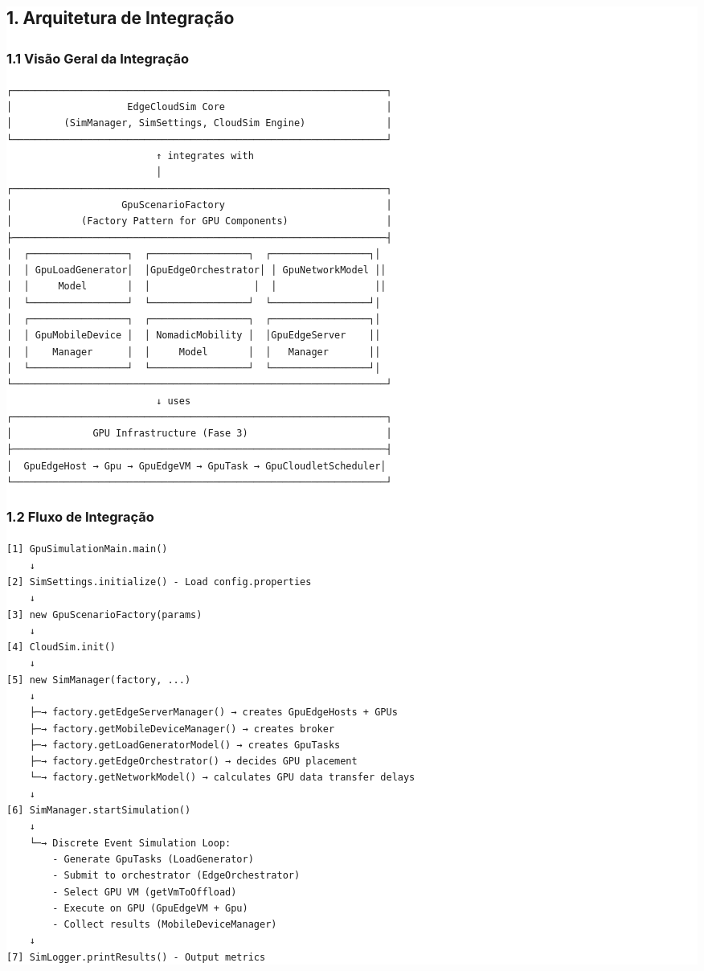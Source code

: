 
## 1. Arquitetura de Integração

### 1.1 Visão Geral da Integração

```
┌─────────────────────────────────────────────────────────────────┐
│                    EdgeCloudSim Core                            │
│         (SimManager, SimSettings, CloudSim Engine)              │
└─────────────────────────────────────────────────────────────────┘
                          ↑ integrates with
                          │
┌─────────────────────────────────────────────────────────────────┐
│                   GpuScenarioFactory                            │
│            (Factory Pattern for GPU Components)                 │
├─────────────────────────────────────────────────────────────────┤
│  ┌─────────────────┐  ┌─────────────────┐  ┌─────────────────┐│
│  │ GpuLoadGenerator│  │GpuEdgeOrchestrator│ │ GpuNetworkModel ││
│  │     Model       │  │                  │  │                 ││
│  └─────────────────┘  └─────────────────┘  └─────────────────┘│
│  ┌─────────────────┐  ┌─────────────────┐  ┌─────────────────┐│
│  │ GpuMobileDevice │  │ NomadicMobility │  │GpuEdgeServer    ││
│  │    Manager      │  │     Model       │  │   Manager       ││
│  └─────────────────┘  └─────────────────┘  └─────────────────┘│
└─────────────────────────────────────────────────────────────────┘
                          ↓ uses
┌─────────────────────────────────────────────────────────────────┐
│              GPU Infrastructure (Fase 3)                        │
├─────────────────────────────────────────────────────────────────┤
│  GpuEdgeHost → Gpu → GpuEdgeVM → GpuTask → GpuCloudletScheduler│
└─────────────────────────────────────────────────────────────────┘
```

### 1.2 Fluxo de Integração

```
[1] GpuSimulationMain.main()
    ↓
[2] SimSettings.initialize() - Load config.properties
    ↓
[3] new GpuScenarioFactory(params)
    ↓
[4] CloudSim.init()
    ↓
[5] new SimManager(factory, ...) 
    ↓
    ├─→ factory.getEdgeServerManager() → creates GpuEdgeHosts + GPUs
    ├─→ factory.getMobileDeviceManager() → creates broker
    ├─→ factory.getLoadGeneratorModel() → creates GpuTasks
    ├─→ factory.getEdgeOrchestrator() → decides GPU placement
    └─→ factory.getNetworkModel() → calculates GPU data transfer delays
    ↓
[6] SimManager.startSimulation()
    ↓
    └─→ Discrete Event Simulation Loop:
        - Generate GpuTasks (LoadGenerator)
        - Submit to orchestrator (EdgeOrchestrator)
        - Select GPU VM (getVmToOffload)
        - Execute on GPU (GpuEdgeVM + Gpu)
        - Collect results (MobileDeviceManager)
    ↓
[7] SimLogger.printResults() - Output metrics
```
